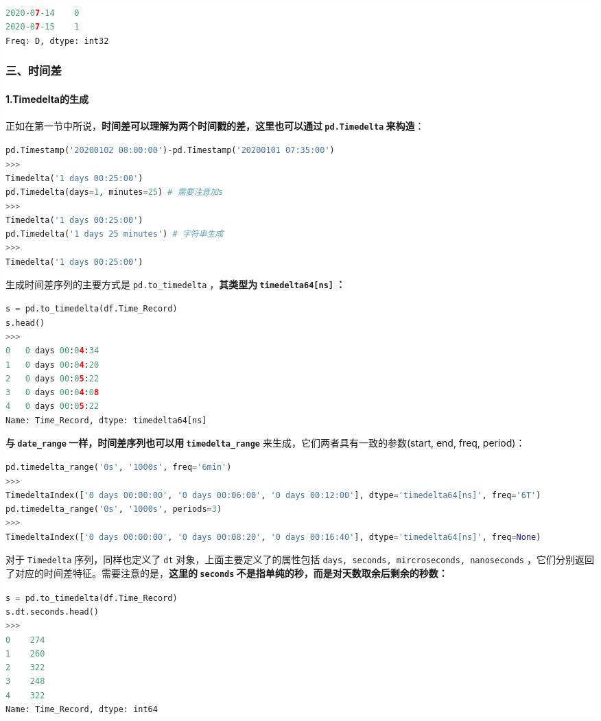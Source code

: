 ```python
2020-07-14    0
2020-07-15    1
Freq: D, dtype: int32
```

### 三、时间差

#### 1.Timedelta的生成

正如在第一节中所说，**时间差可以理解为两个时间戳的差，这里也可以通过 `pd.Timedelta` 来构造**：

```python
pd.Timestamp('20200102 08:00:00')-pd.Timestamp('20200101 07:35:00')
>>>
Timedelta('1 days 00:25:00')
pd.Timedelta(days=1, minutes=25) # 需要注意加s
>>>
Timedelta('1 days 00:25:00')
pd.Timedelta('1 days 25 minutes') # 字符串生成
>>>
Timedelta('1 days 00:25:00')
```

生成时间差序列的主要方式是 `pd.to_timedelta` ，**其类型为 `timedelta64[ns]` ：**

```python
s = pd.to_timedelta(df.Time_Record)
s.head()
>>>
0   0 days 00:04:34
1   0 days 00:04:20
2   0 days 00:05:22
3   0 days 00:04:08
4   0 days 00:05:22
Name: Time_Record, dtype: timedelta64[ns]
```

**与 `date_range` 一样，时间差序列也可以用 `timedelta_range`** 来生成，它们两者具有一致的参数(start, end, freq, period)：

```python
pd.timedelta_range('0s', '1000s', freq='6min')
>>>
TimedeltaIndex(['0 days 00:00:00', '0 days 00:06:00', '0 days 00:12:00'], dtype='timedelta64[ns]', freq='6T')
pd.timedelta_range('0s', '1000s', periods=3)
>>>
TimedeltaIndex(['0 days 00:00:00', '0 days 00:08:20', '0 days 00:16:40'], dtype='timedelta64[ns]', freq=None)
```

对于 `Timedelta` 序列，同样也定义了 `dt` 对象，上面主要定义了的属性包括 `days, seconds, mircroseconds, nanoseconds` ，它们分别返回了对应的时间差特征。需要注意的是，**这里的 `seconds` 不是指单纯的秒，而是对天数取余后剩余的秒数：**

```python
s = pd.to_timedelta(df.Time_Record)
s.dt.seconds.head()
>>>
0    274
1    260
2    322
3    248
4    322
Name: Time_Record, dtype: int64
```
